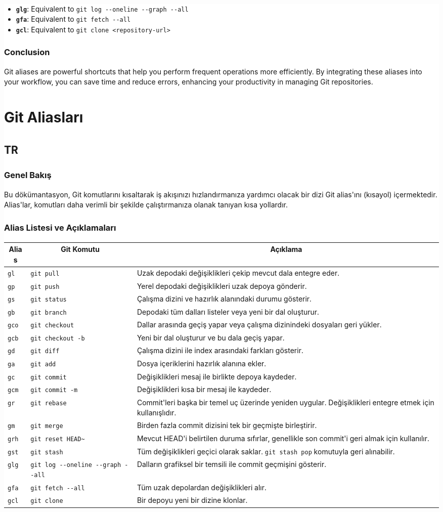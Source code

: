 - **`glg`**: Equivalent to `git log --oneline --graph --all`
- **`gfa`**: Equivalent to `git fetch --all`
- **`gcl`**: Equivalent to `git clone <repository-url>`

### Conclusion

Git aliases are powerful shortcuts that help you perform frequent operations more efficiently. By integrating these aliases into your workflow, you can save time and reduce errors, enhancing your productivity in managing Git repositories.


# Git Aliasları

## TR
### Genel Bakış

Bu dökümantasyon, Git komutlarını kısaltarak iş akışınızı hızlandırmanıza yardımcı olacak bir dizi Git alias'ını (kısayol) içermektedir. Alias'lar, komutları daha verimli bir şekilde çalıştırmanıza olanak tanıyan kısa yollardır.

### Alias Listesi ve Açıklamaları

| Alias | Git Komutu | Açıklama |
|-------|------------|----------|
| `gl`  | `git pull`  | Uzak depodaki değişiklikleri çekip mevcut dala entegre eder. |
| `gp`  | `git push`  | Yerel depodaki değişiklikleri uzak depoya gönderir. |
| `gs`  | `git status`| Çalışma dizini ve hazırlık alanındaki durumu gösterir. |
| `gb`  | `git branch`| Depodaki tüm dalları listeler veya yeni bir dal oluşturur. |
| `gco` | `git checkout` | Dallar arasında geçiş yapar veya çalışma dizinindeki dosyaları geri yükler. |
| `gcb` | `git checkout -b` | Yeni bir dal oluşturur ve bu dala geçiş yapar. |
| `gd`  | `git diff`  | Çalışma dizini ile index arasındaki farkları gösterir. |
| `ga`  | `git add`   | Dosya içeriklerini hazırlık alanına ekler. |
| `gc`  | `git commit`| Değişiklikleri mesaj ile birlikte depoya kaydeder. |
| `gcm` | `git commit -m` | Değişiklikleri kısa bir mesaj ile kaydeder. |
| `gr`  | `git rebase` | Commit'leri başka bir temel uç üzerinde yeniden uygular. Değişiklikleri entegre etmek için kullanışlıdır. |
| `gm`  | `git merge`  | Birden fazla commit dizisini tek bir geçmişte birleştirir. |
| `grh` | `git reset HEAD~` | Mevcut HEAD'i belirtilen duruma sıfırlar, genellikle son commit'i geri almak için kullanılır. |
| `gst` | `git stash`  | Tüm değişiklikleri geçici olarak saklar. `git stash pop` komutuyla geri alınabilir. |
| `glg` | `git log --oneline --graph --all` | Dalların grafiksel bir temsili ile commit geçmişini gösterir. |
| `gfa` | `git fetch --all` | Tüm uzak depolardan değişiklikleri alır. |
| `gcl` | `git clone`  | Bir depoyu yeni bir dizine klonlar. |
